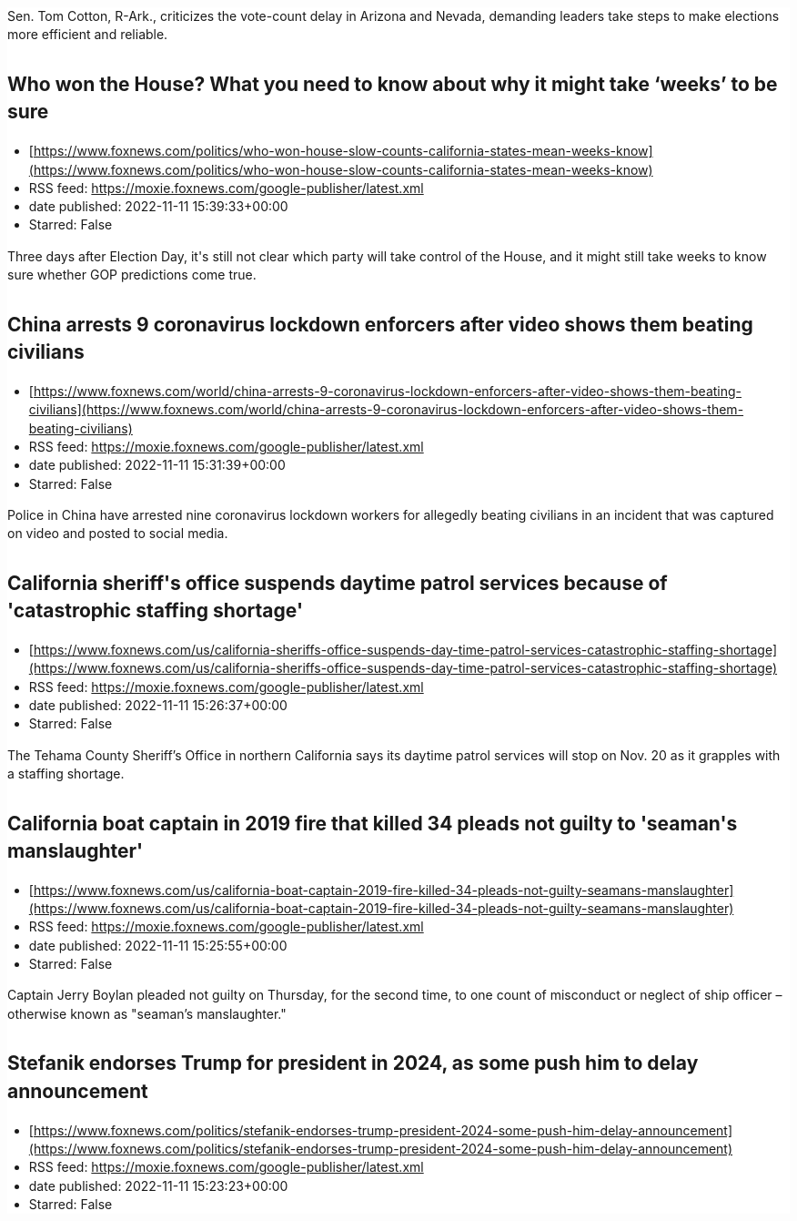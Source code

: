 Sen. Tom Cotton, R-Ark., criticizes the vote-count delay in Arizona and Nevada, demanding leaders take steps to make elections more efficient and reliable.

## Who won the House? What you need to know about why it might take ‘weeks’ to be sure
 - [https://www.foxnews.com/politics/who-won-house-slow-counts-california-states-mean-weeks-know](https://www.foxnews.com/politics/who-won-house-slow-counts-california-states-mean-weeks-know)
 - RSS feed: https://moxie.foxnews.com/google-publisher/latest.xml
 - date published: 2022-11-11 15:39:33+00:00
 - Starred: False

Three days after Election Day, it's still not clear which party will take control of the House, and it might still take weeks to know sure whether GOP predictions come true.

## China arrests 9 coronavirus lockdown enforcers after video shows them beating civilians
 - [https://www.foxnews.com/world/china-arrests-9-coronavirus-lockdown-enforcers-after-video-shows-them-beating-civilians](https://www.foxnews.com/world/china-arrests-9-coronavirus-lockdown-enforcers-after-video-shows-them-beating-civilians)
 - RSS feed: https://moxie.foxnews.com/google-publisher/latest.xml
 - date published: 2022-11-11 15:31:39+00:00
 - Starred: False

Police in China have arrested nine coronavirus lockdown workers for allegedly beating civilians in an incident that was captured on video and posted to social media.

## California sheriff's office suspends daytime patrol services because of 'catastrophic staffing shortage'
 - [https://www.foxnews.com/us/california-sheriffs-office-suspends-day-time-patrol-services-catastrophic-staffing-shortage](https://www.foxnews.com/us/california-sheriffs-office-suspends-day-time-patrol-services-catastrophic-staffing-shortage)
 - RSS feed: https://moxie.foxnews.com/google-publisher/latest.xml
 - date published: 2022-11-11 15:26:37+00:00
 - Starred: False

The Tehama County Sheriff’s Office in northern California says its daytime patrol services will stop on Nov. 20 as it grapples with a staffing shortage.

## California boat captain in 2019 fire that killed 34 pleads not guilty to 'seaman's manslaughter'
 - [https://www.foxnews.com/us/california-boat-captain-2019-fire-killed-34-pleads-not-guilty-seamans-manslaughter](https://www.foxnews.com/us/california-boat-captain-2019-fire-killed-34-pleads-not-guilty-seamans-manslaughter)
 - RSS feed: https://moxie.foxnews.com/google-publisher/latest.xml
 - date published: 2022-11-11 15:25:55+00:00
 - Starred: False

Captain Jerry Boylan pleaded not guilty on Thursday, for the second time, to one count of misconduct or neglect of ship officer – otherwise known as "seaman’s manslaughter."

## Stefanik endorses Trump for president in 2024, as some push him to delay announcement
 - [https://www.foxnews.com/politics/stefanik-endorses-trump-president-2024-some-push-him-delay-announcement](https://www.foxnews.com/politics/stefanik-endorses-trump-president-2024-some-push-him-delay-announcement)
 - RSS feed: https://moxie.foxnews.com/google-publisher/latest.xml
 - date published: 2022-11-11 15:23:23+00:00
 - Starred: False
